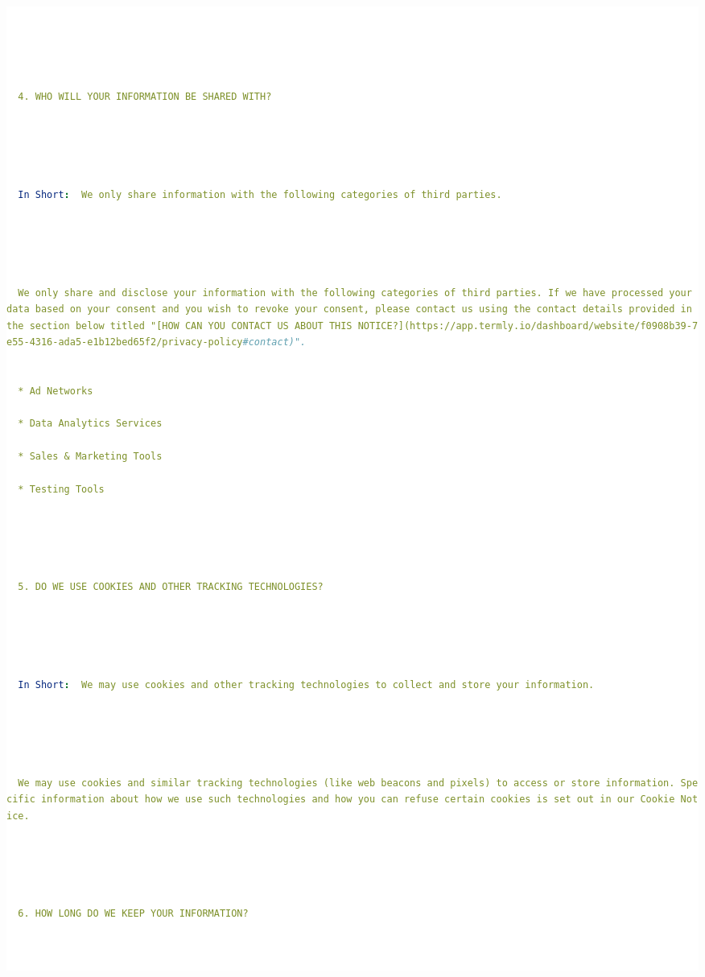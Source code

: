 ```yaml


   


  4. WHO WILL YOUR INFORMATION BE SHARED WITH?     


   


  In Short:  We only share information with the following categories of third parties.


   


  We only share and disclose your information with the following categories of third parties. If we have processed your data based on your consent and you wish to revoke your consent, please contact us using the contact details provided in the section below titled "[HOW CAN YOU CONTACT US ABOUT THIS NOTICE?](https://app.termly.io/dashboard/website/f0908b39-7e55-4316-ada5-e1b12bed65f2/privacy-policy#contact)".


  * Ad Networks

  * Data Analytics Services

  * Sales & Marketing Tools

  * Testing Tools


   


  5. DO WE USE COOKIES AND OTHER TRACKING TECHNOLOGIES?


   


  In Short:  We may use cookies and other tracking technologies to collect and store your information.


   


  We may use cookies and similar tracking technologies (like web beacons and pixels) to access or store information. Specific information about how we use such technologies and how you can refuse certain cookies is set out in our Cookie Notice.


   


  6. HOW LONG DO WE KEEP YOUR INFORMATION?


   


```